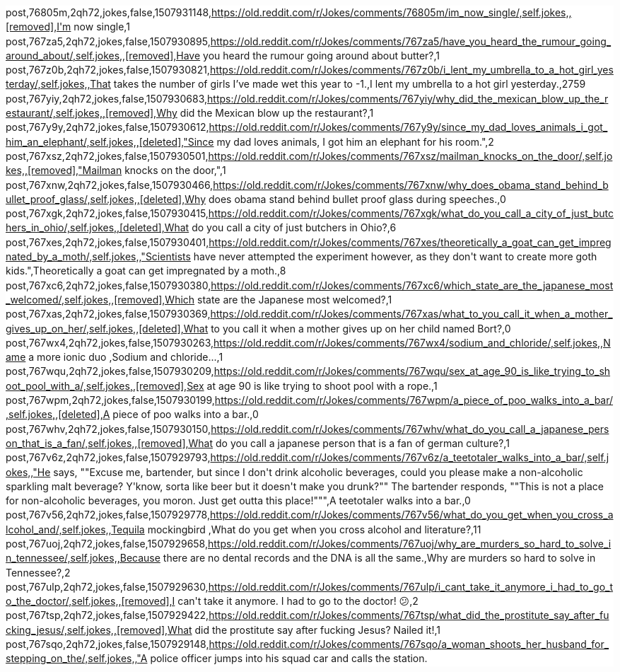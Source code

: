 post,76805m,2qh72,jokes,false,1507931148,https://old.reddit.com/r/Jokes/comments/76805m/im_now_single/,self.jokes,,[removed],I'm now single,1
post,767za5,2qh72,jokes,false,1507930895,https://old.reddit.com/r/Jokes/comments/767za5/have_you_heard_the_rumour_going_around_about/,self.jokes,,[removed],Have you heard the rumour going around about butter?,1
post,767z0b,2qh72,jokes,false,1507930821,https://old.reddit.com/r/Jokes/comments/767z0b/i_lent_my_umbrella_to_a_hot_girl_yesterday/,self.jokes,,That takes the number of girls I’ve made wet this year to -1.,I lent my umbrella to a hot girl yesterday.,2759
post,767yiy,2qh72,jokes,false,1507930683,https://old.reddit.com/r/Jokes/comments/767yiy/why_did_the_mexican_blow_up_the_restaurant/,self.jokes,,[removed],Why did the Mexican blow up the restaurant?,1
post,767y9y,2qh72,jokes,false,1507930612,https://old.reddit.com/r/Jokes/comments/767y9y/since_my_dad_loves_animals_i_got_him_an_elephant/,self.jokes,,[deleted],"Since my dad loves animals, I got him an elephant for his room.",2
post,767xsz,2qh72,jokes,false,1507930501,https://old.reddit.com/r/Jokes/comments/767xsz/mailman_knocks_on_the_door/,self.jokes,,[removed],"Mailman knocks on the door,",1
post,767xnw,2qh72,jokes,false,1507930466,https://old.reddit.com/r/Jokes/comments/767xnw/why_does_obama_stand_behind_bullet_proof_glass/,self.jokes,,[deleted],Why does obama stand behind bullet proof glass during speeches.,0
post,767xgk,2qh72,jokes,false,1507930415,https://old.reddit.com/r/Jokes/comments/767xgk/what_do_you_call_a_city_of_just_butchers_in_ohio/,self.jokes,,[deleted],What do you call a city of just butchers in Ohio?,6
post,767xes,2qh72,jokes,false,1507930401,https://old.reddit.com/r/Jokes/comments/767xes/theoretically_a_goat_can_get_impregnated_by_a_moth/,self.jokes,,"Scientists have never attempted the experiment however, as they don't want to create more goth kids.",Theoretically a goat can get impregnated by a moth.,8
post,767xc6,2qh72,jokes,false,1507930380,https://old.reddit.com/r/Jokes/comments/767xc6/which_state_are_the_japanese_most_welcomed/,self.jokes,,[removed],Which state are the Japanese most welcomed?,1
post,767xas,2qh72,jokes,false,1507930369,https://old.reddit.com/r/Jokes/comments/767xas/what_to_you_call_it_when_a_mother_gives_up_on_her/,self.jokes,,[deleted],What to you call it when a mother gives up on her child named Bort?,0
post,767wx4,2qh72,jokes,false,1507930263,https://old.reddit.com/r/Jokes/comments/767wx4/sodium_and_chloride/,self.jokes,,Name a more ionic duo ,Sodium and chloride...,1
post,767wqu,2qh72,jokes,false,1507930209,https://old.reddit.com/r/Jokes/comments/767wqu/sex_at_age_90_is_like_trying_to_shoot_pool_with_a/,self.jokes,,[removed],Sex at age 90 is like trying to shoot pool with a rope.,1
post,767wpm,2qh72,jokes,false,1507930199,https://old.reddit.com/r/Jokes/comments/767wpm/a_piece_of_poo_walks_into_a_bar/,self.jokes,,[deleted],A piece of poo walks into a bar.,0
post,767whv,2qh72,jokes,false,1507930150,https://old.reddit.com/r/Jokes/comments/767whv/what_do_you_call_a_japanese_person_that_is_a_fan/,self.jokes,,[removed],What do you call a japanese person that is a fan of german culture?,1
post,767v6z,2qh72,jokes,false,1507929793,https://old.reddit.com/r/Jokes/comments/767v6z/a_teetotaler_walks_into_a_bar/,self.jokes,,"He says, ""Excuse me, bartender, but since I don't drink alcoholic beverages, could you please make a non-alcoholic sparkling malt beverage? Y'know, sorta like beer but it doesn't make you drunk?"" The bartender responds, ""This is not a place for non-alcoholic beverages, you moron. Just get outta this place!""",A teetotaler walks into a bar.,0
post,767v56,2qh72,jokes,false,1507929778,https://old.reddit.com/r/Jokes/comments/767v56/what_do_you_get_when_you_cross_alcohol_and/,self.jokes,,Tequila mockingbird ,What do you get when you cross alcohol and literature?,11
post,767uoj,2qh72,jokes,false,1507929658,https://old.reddit.com/r/Jokes/comments/767uoj/why_are_murders_so_hard_to_solve_in_tennessee/,self.jokes,,Because there are no dental records and the DNA is all the same.,Why are murders so hard to solve in Tennessee?,2
post,767ulp,2qh72,jokes,false,1507929630,https://old.reddit.com/r/Jokes/comments/767ulp/i_cant_take_it_anymore_i_had_to_go_to_the_doctor/,self.jokes,,[removed],I can't take it anymore. I had to go to the doctor! 😕,2
post,767tsp,2qh72,jokes,false,1507929422,https://old.reddit.com/r/Jokes/comments/767tsp/what_did_the_prostitute_say_after_fucking_jesus/,self.jokes,,[removed],What did the prostitute say after fucking Jesus? Nailed it!,1
post,767sqo,2qh72,jokes,false,1507929148,https://old.reddit.com/r/Jokes/comments/767sqo/a_woman_shoots_her_husband_for_stepping_on_the/,self.jokes,,"A police officer jumps into his squad car and calls the station.
